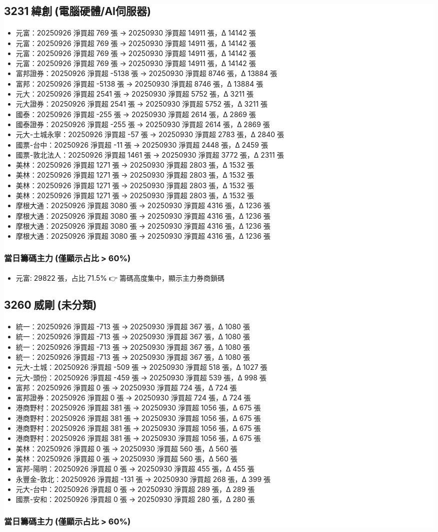 ## 3231 緯創 (電腦硬體/AI伺服器)
- 元富：20250926 淨買超 769 張 → 20250930 淨買超 14911 張，Δ 14142 張
- 元富：20250926 淨買超 769 張 → 20250930 淨買超 14911 張，Δ 14142 張
- 元富：20250926 淨買超 769 張 → 20250930 淨買超 14911 張，Δ 14142 張
- 元富：20250926 淨買超 769 張 → 20250930 淨買超 14911 張，Δ 14142 張
- 富邦證券：20250926 淨買超 -5138 張 → 20250930 淨買超 8746 張，Δ 13884 張
- 富邦：20250926 淨買超 -5138 張 → 20250930 淨買超 8746 張，Δ 13884 張
- 元大：20250926 淨買超 2541 張 → 20250930 淨買超 5752 張，Δ 3211 張
- 元大證券：20250926 淨買超 2541 張 → 20250930 淨買超 5752 張，Δ 3211 張
- 國泰：20250926 淨買超 -255 張 → 20250930 淨買超 2614 張，Δ 2869 張
- 國泰證券：20250926 淨買超 -255 張 → 20250930 淨買超 2614 張，Δ 2869 張
- 元大-土城永寧：20250926 淨買超 -57 張 → 20250930 淨買超 2783 張，Δ 2840 張
- 國票-台中：20250926 淨買超 -11 張 → 20250930 淨買超 2448 張，Δ 2459 張
- 國票-敦北法人：20250926 淨買超 1461 張 → 20250930 淨買超 3772 張，Δ 2311 張
- 美林：20250926 淨買超 1271 張 → 20250930 淨買超 2803 張，Δ 1532 張
- 美林：20250926 淨買超 1271 張 → 20250930 淨買超 2803 張，Δ 1532 張
- 美林：20250926 淨買超 1271 張 → 20250930 淨買超 2803 張，Δ 1532 張
- 美林：20250926 淨買超 1271 張 → 20250930 淨買超 2803 張，Δ 1532 張
- 摩根大通：20250926 淨買超 3080 張 → 20250930 淨買超 4316 張，Δ 1236 張
- 摩根大通：20250926 淨買超 3080 張 → 20250930 淨買超 4316 張，Δ 1236 張
- 摩根大通：20250926 淨買超 3080 張 → 20250930 淨買超 4316 張，Δ 1236 張
- 摩根大通：20250926 淨買超 3080 張 → 20250930 淨買超 4316 張，Δ 1236 張
### 當日籌碼主力 (僅顯示占比 > 60%)
- 元富: 29822 張，占比 71.5%
👉 籌碼高度集中，顯示主力券商鎖碼

## 3260 威剛 (未分類)
- 統一：20250926 淨買超 -713 張 → 20250930 淨買超 367 張，Δ 1080 張
- 統一：20250926 淨買超 -713 張 → 20250930 淨買超 367 張，Δ 1080 張
- 統一：20250926 淨買超 -713 張 → 20250930 淨買超 367 張，Δ 1080 張
- 統一：20250926 淨買超 -713 張 → 20250930 淨買超 367 張，Δ 1080 張
- 元大-土城：20250926 淨買超 -509 張 → 20250930 淨買超 518 張，Δ 1027 張
- 元大-頭份：20250926 淨買超 -459 張 → 20250930 淨買超 539 張，Δ 998 張
- 富邦：20250926 淨買超 0 張 → 20250930 淨買超 724 張，Δ 724 張
- 富邦證券：20250926 淨買超 0 張 → 20250930 淨買超 724 張，Δ 724 張
- 港商野村：20250926 淨買超 381 張 → 20250930 淨買超 1056 張，Δ 675 張
- 港商野村：20250926 淨買超 381 張 → 20250930 淨買超 1056 張，Δ 675 張
- 港商野村：20250926 淨買超 381 張 → 20250930 淨買超 1056 張，Δ 675 張
- 港商野村：20250926 淨買超 381 張 → 20250930 淨買超 1056 張，Δ 675 張
- 美林：20250926 淨買超 0 張 → 20250930 淨買超 560 張，Δ 560 張
- 美林：20250926 淨買超 0 張 → 20250930 淨買超 560 張，Δ 560 張
- 富邦-陽明：20250926 淨買超 0 張 → 20250930 淨買超 455 張，Δ 455 張
- 永豐金-敦北：20250926 淨買超 -131 張 → 20250930 淨買超 268 張，Δ 399 張
- 元大-台中：20250926 淨買超 0 張 → 20250930 淨買超 289 張，Δ 289 張
- 國票-安和：20250926 淨買超 0 張 → 20250930 淨買超 280 張，Δ 280 張
### 當日籌碼主力 (僅顯示占比 > 60%)
